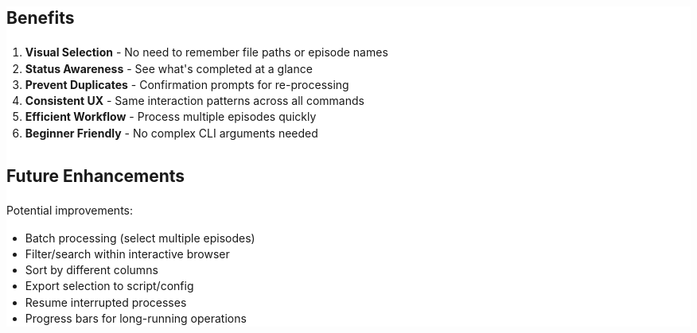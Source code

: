 ## Benefits

1. **Visual Selection** - No need to remember file paths or episode names
2. **Status Awareness** - See what's completed at a glance
3. **Prevent Duplicates** - Confirmation prompts for re-processing
4. **Consistent UX** - Same interaction patterns across all commands
5. **Efficient Workflow** - Process multiple episodes quickly
6. **Beginner Friendly** - No complex CLI arguments needed

## Future Enhancements

Potential improvements:
- Batch processing (select multiple episodes)
- Filter/search within interactive browser
- Sort by different columns
- Export selection to script/config
- Resume interrupted processes
- Progress bars for long-running operations

